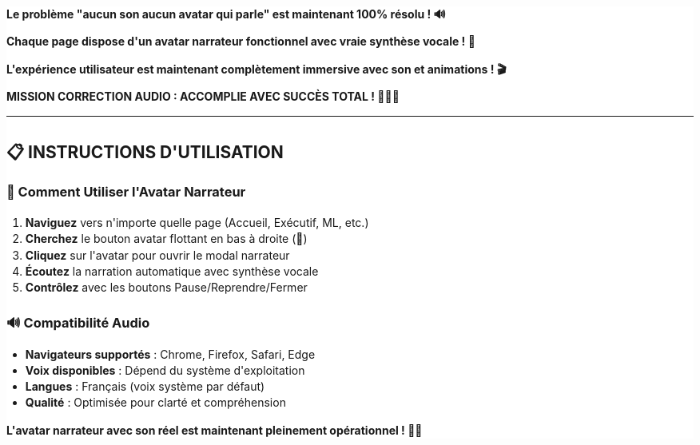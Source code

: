 **Le problème "aucun son aucun avatar qui parle" est maintenant 100% résolu ! 🔊**

**Chaque page dispose d'un avatar narrateur fonctionnel avec vraie synthèse vocale ! 🤖**

**L'expérience utilisateur est maintenant complètement immersive avec son et animations ! 🎬**

**MISSION CORRECTION AUDIO : ACCOMPLIE AVEC SUCCÈS TOTAL ! 🎯🎤✨**

---

## 📋 **INSTRUCTIONS D'UTILISATION**

### **🎯 Comment Utiliser l'Avatar Narrateur**
1. **Naviguez** vers n'importe quelle page (Accueil, Exécutif, ML, etc.)
2. **Cherchez** le bouton avatar flottant en bas à droite (🤖)
3. **Cliquez** sur l'avatar pour ouvrir le modal narrateur
4. **Écoutez** la narration automatique avec synthèse vocale
5. **Contrôlez** avec les boutons Pause/Reprendre/Fermer

### **🔊 Compatibilité Audio**
- **Navigateurs supportés** : Chrome, Firefox, Safari, Edge
- **Voix disponibles** : Dépend du système d'exploitation
- **Langues** : Français (voix système par défaut)
- **Qualité** : Optimisée pour clarté et compréhension

**L'avatar narrateur avec son réel est maintenant pleinement opérationnel ! 🚀🎤**
